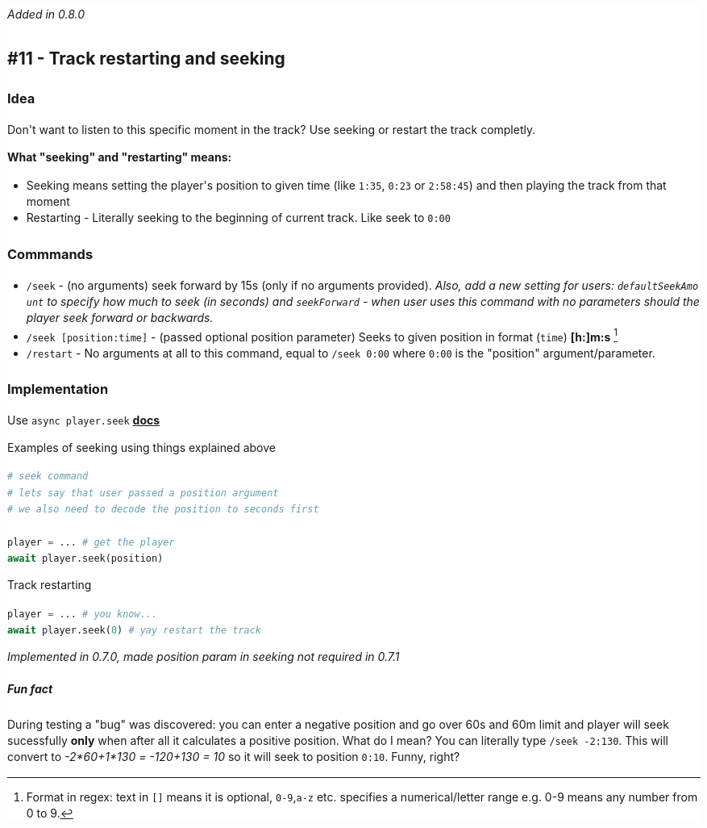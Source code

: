 *Added in 0.8.0*

## #11 - Track restarting and seeking
### Idea
Don't want to listen to this specific moment in the track? Use seeking or restart the track completly.

**What "seeking" and "restarting" means:**
* Seeking means setting the player's position to given time (like `1:35`, `0:23` or `2:58:45`) and then playing the track from that moment
* Restarting - Literally seeking to the beginning of current track. Like seek to `0:00`

### Commmands
* `/seek` - (no arguments) seek forward by 15s (only if no arguments provided). *Also, add a new setting for users: `defaultSeekAmount` to specify how much to seek (in seconds) and `seekForward` - when user uses this command with no parameters should the player seek forward or backwards.*
* `/seek [position:time]` - (passed optional position parameter) Seeks to given position in format (`time`) **[h:]m:s** [^5]
* `/restart` - No arguments at all to this command, equal to `/seek 0:00` where `0:00` is the "position" argument/parameter.

### Implementation
Use `async player.seek` [**docs**](https://wavelink.readthedocs.io/en/latest/wavelink.html#wavelink.Player.seek)

Examples of seeking using things explained above
```py
# seek command
# lets say that user passed a position argument
# we also need to decode the position to seconds first

player = ... # get the player
await player.seek(position)
```

Track restarting
```py
player = ... # you know...
await player.seek(0) # yay restart the track
```

*Implemented in 0.7.0, made position param in seeking not required in 0.7.1*

##### Fun fact
During testing a "bug" was discovered: 
you can enter a negative position and go over 60s and 60m limit and player will seek sucessfully **only** when after all it calculates a positive position. 
What do I mean? 
You can literally type `/seek -2:130`. 
This will convert to *-2\*60+1\*130 = -120+130 = 10* so it will seek to position `0:10`. 
Funny, right? 


[^1]: Lavalink repo: https://github.com/freyacodes/Lavalink
[^2]: Embed Paginator - A tool that you can use to view multiple embeds with arrows to navigate between them. Code reference: [**here**](https://github.com/konradsic/dj-cloudy/blob/main/utils/buttons.py#L112)
[^3]: Three types of repeating: NONE, CUREENT_TRACK, QUEUE. None means no repeat, current track - repeat only current track and queue - repeat whole queue, all tracks in it.
[^4]: All filters available using `/filters choose` command (implemented)
[^5]: Format in regex: text in `[]` means it is optional, `0-9`,`a-z` etc. specifies a numerical/letter range e.g. 0-9 means any number from 0 to 9.